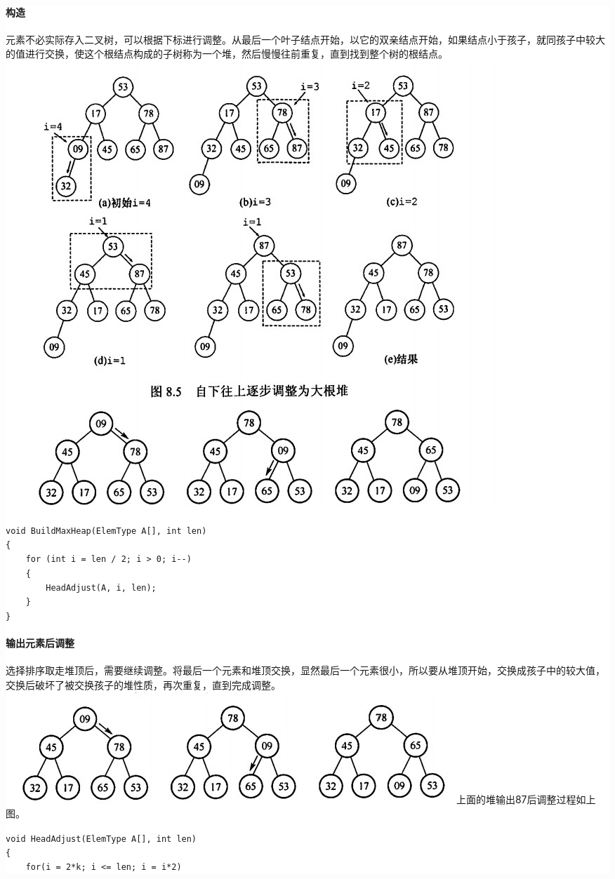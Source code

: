 #### 构造
元素不必实际存入二叉树，可以根据下标进行调整。从最后一个叶子结点开始，以它的双亲结点开始，如果结点小于孩子，就同孩子中较大的值进行交换，使这个根结点构成的子树称为一个堆，然后慢慢往前重复，直到找到整个树的根结点。
![场景](./DA-7/9.jpg)

```
void BuildMaxHeap(ElemType A[], int len)
{
    for (int i = len / 2; i > 0; i--)
    {
        HeadAdjust(A, i, len);
    }
}
```

#### 输出元素后调整
选择排序取走堆顶后，需要继续调整。将最后一个元素和堆顶交换，显然最后一个元素很小，所以要从堆顶开始，交换成孩子中的较大值，交换后破坏了被交换孩子的堆性质，再次重复，直到完成调整。
![场景](./DA-7/10.jpg)
上面的堆输出87后调整过程如上图。
```
void HeadAdjust(ElemType A[], int len)
{
    for(i = 2*k; i <= len; i = i*2)
```